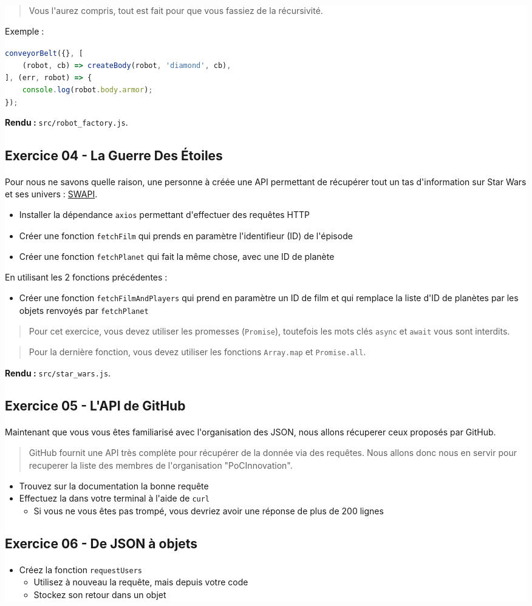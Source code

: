 > Vous l'aurez compris, tout est fait pour que vous fassiez de la récursivité.

Exemple :

```javascript
conveyorBelt({}, [
    (robot, cb) => createBody(robot, 'diamond', cb),
], (err, robot) => {
    console.log(robot.body.armor);
});
```

**Rendu :** `src/robot_factory.js`.

## Exercice 04 - La Guerre Des Étoiles

Pour nous ne savons quelle raison, une personne à créée une API permettant de
récupérer tout un tas d'information sur Star Wars et ses univers :
[SWAPI](https://swapi.co/).

- Installer la dépendance `axios` permettant d'effectuer des requêtes HTTP

- Créer une fonction `fetchFilm` qui prends en paramètre l'identifieur (ID) de
l'épisode

- Créer une fonction `fetchPlanet` qui fait la même chose, avec une ID de planète

En utilisant les 2 fonctions précédentes :

- Créer une fonction `fetchFilmAndPlayers` qui prend en paramètre un ID de film et
qui remplace la liste d'ID de planètes par les objets renvoyés par `fetchPlanet`

> Pour cet exercice, vous devez utiliser les promesses (`Promise`), toutefois
les mots clés `async` et `await` vous sont interdits.

> Pour la dernière fonction, vous devez utiliser les fonctions `Array.map` et
`Promise.all`.

**Rendu :** `src/star_wars.js`.

## Exercice 05 - L'API de GitHub

Maintenant que vous vous êtes familiarisé avec l'organisation des JSON, nous allons récuperer ceux proposés par GitHub.

> GitHub fournit une API très complète pour récupérer de la donnée via des requêtes.
> Nous allons donc nous en servir pour recuperer la liste des membres de l'organisation "PoCInnovation".

- Trouvez sur la documentation la bonne requête
- Effectuez la dans votre terminal à l'aide de `curl`
    - Si vous ne vous êtes pas trompé, vous devriez avoir une réponse de plus de 200 lignes

## Exercice 06 - De JSON à objets

- Créez la fonction `requestUsers`
    - Utilisez à nouveau la requête, mais depuis votre code
    - Stockez son retour dans un objet
